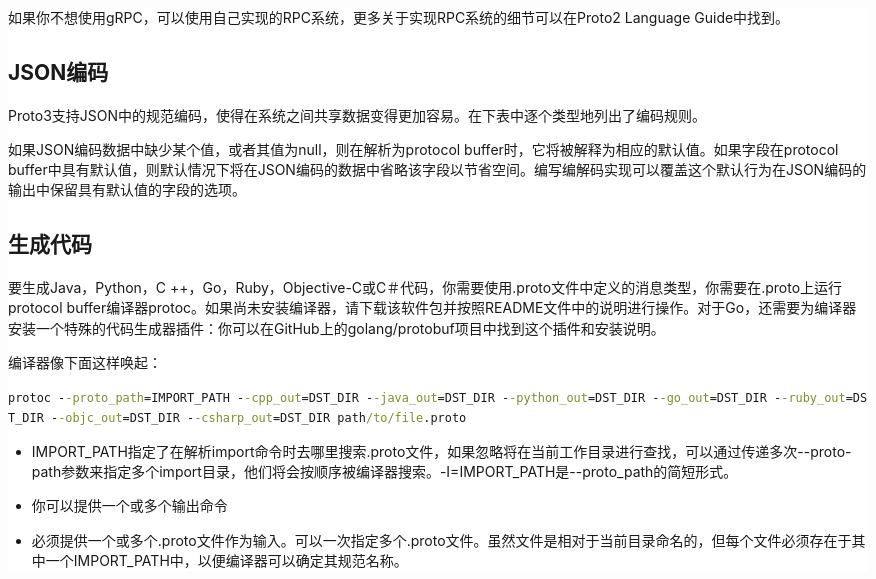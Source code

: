 如果你不想使用gRPC，可以使用自己实现的RPC系统，更多关于实现RPC系统的细节可以在Proto2 Language Guide中找到。

## JSON编码

Proto3支持JSON中的规范编码，使得在系统之间共享数据变得更加容易。在下表中逐个类型地列出了编码规则。

如果JSON编码数据中缺少某个值，或者其值为null，则在解析为protocol buffer时，它将被解释为相应的默认值。如果字段在protocol buffer中具有默认值，则默认情况下将在JSON编码的数据中省略该字段以节省空间。编写编解码实现可以覆盖这个默认行为在JSON编码的输出中保留具有默认值的字段的选项。

## 生成代码

要生成Java，Python，C ++，Go，Ruby，Objective-C或C＃代码，你需要使用.proto文件中定义的消息类型，你需要在.proto上运行protocol buffer编译器protoc。如果尚未安装编译器，请下载该软件包并按照README文件中的说明进行操作。对于Go，还需要为编译器安装一个特殊的代码生成器插件：你可以在GitHub上的golang/protobuf项目中找到这个插件和安装说明。

编译器像下面这样唤起：

```cmd
protoc --proto_path=IMPORT_PATH --cpp_out=DST_DIR --java_out=DST_DIR --python_out=DST_DIR --go_out=DST_DIR --ruby_out=DST_DIR --objc_out=DST_DIR --csharp_out=DST_DIR path/to/file.proto
```

- IMPORT_PATH指定了在解析import命令时去哪里搜索.proto文件，如果忽略将在当前工作目录进行查找，可以通过传递多次--proto-path参数来指定多个import目录，他们将会按顺序被编译器搜索。-I=IMPORT_PATH是--proto_path的简短形式。

- 你可以提供一个或多个输出命令

- 必须提供一个或多个.proto文件作为输入。可以一次指定多个.proto文件。虽然文件是相对于当前目录命名的，但每个文件必须存在于其中一个IMPORT_PATH中，以便编译器可以确定其规范名称。

